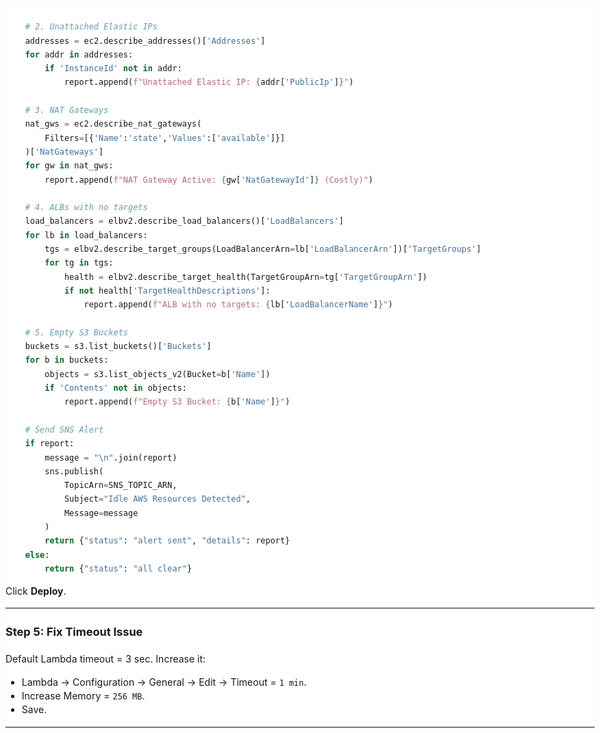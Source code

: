 ```python

    # 2. Unattached Elastic IPs
    addresses = ec2.describe_addresses()['Addresses']
    for addr in addresses:
        if 'InstanceId' not in addr:
            report.append(f"Unattached Elastic IP: {addr['PublicIp']}")

    # 3. NAT Gateways
    nat_gws = ec2.describe_nat_gateways(
        Filters=[{'Name':'state','Values':['available']}]
    )['NatGateways']
    for gw in nat_gws:
        report.append(f"NAT Gateway Active: {gw['NatGatewayId']} (Costly)")

    # 4. ALBs with no targets
    load_balancers = elbv2.describe_load_balancers()['LoadBalancers']
    for lb in load_balancers:
        tgs = elbv2.describe_target_groups(LoadBalancerArn=lb['LoadBalancerArn'])['TargetGroups']
        for tg in tgs:
            health = elbv2.describe_target_health(TargetGroupArn=tg['TargetGroupArn'])
            if not health['TargetHealthDescriptions']:
                report.append(f"ALB with no targets: {lb['LoadBalancerName']}")

    # 5. Empty S3 Buckets
    buckets = s3.list_buckets()['Buckets']
    for b in buckets:
        objects = s3.list_objects_v2(Bucket=b['Name'])
        if 'Contents' not in objects:
            report.append(f"Empty S3 Bucket: {b['Name']}")

    # Send SNS Alert
    if report:
        message = "\n".join(report)
        sns.publish(
            TopicArn=SNS_TOPIC_ARN,
            Subject="Idle AWS Resources Detected",
            Message=message
        )
        return {"status": "alert sent", "details": report}
    else:
        return {"status": "all clear"}
```

Click **Deploy**.

---

### Step 5: Fix Timeout Issue

Default Lambda timeout = 3 sec. Increase it:

* Lambda → Configuration → General → Edit → Timeout = `1 min`.
* Increase Memory = `256 MB`.
* Save.

---